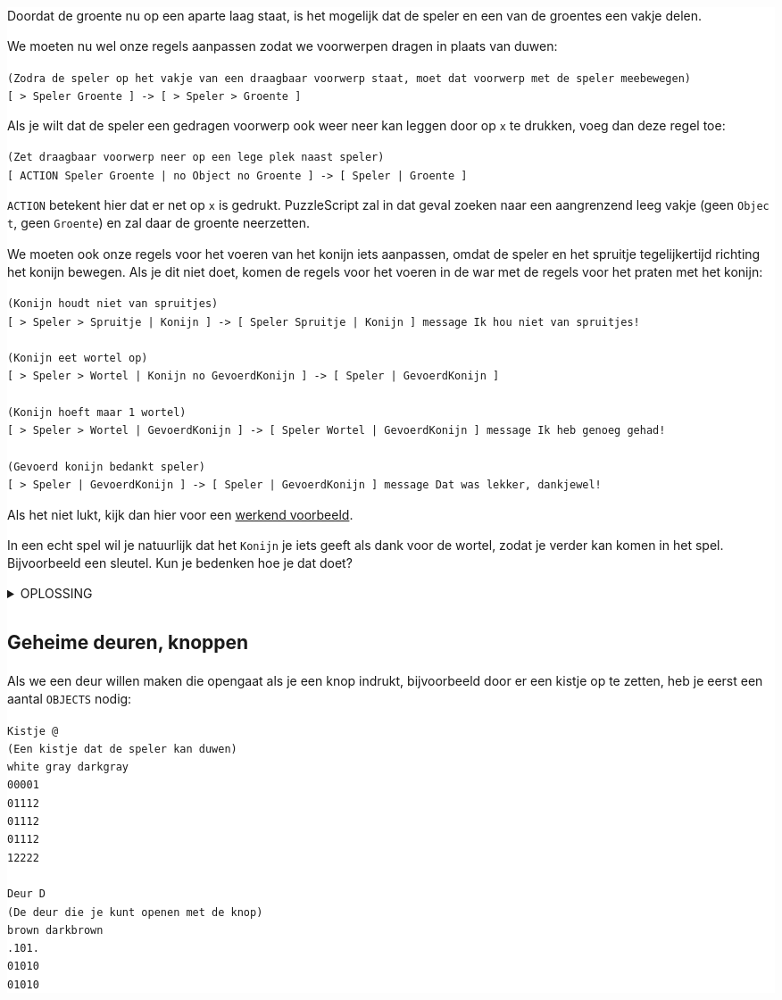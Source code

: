 Doordat de groente nu op een aparte laag staat, is het mogelijk dat de speler en een van de groentes een vakje delen.

We moeten nu wel onze regels aanpassen zodat we voorwerpen dragen in plaats van duwen:

```
(Zodra de speler op het vakje van een draagbaar voorwerp staat, moet dat voorwerp met de speler meebewegen)
[ > Speler Groente ] -> [ > Speler > Groente ]
```

Als je wilt dat de speler een gedragen voorwerp ook weer neer kan leggen door op `x` te drukken, voeg dan deze regel toe:

```
(Zet draagbaar voorwerp neer op een lege plek naast speler)
[ ACTION Speler Groente | no Object no Groente ] -> [ Speler | Groente ]
```

`ACTION` betekent hier dat er net op `x` is gedrukt. PuzzleScript zal in dat geval zoeken naar een aangrenzend leeg vakje (geen `Object`, geen `Groente`) en zal daar de groente neerzetten.

We moeten ook onze regels voor het voeren van het konijn iets aanpassen, omdat de speler en het spruitje tegelijkertijd richting het konijn bewegen. Als je dit niet doet, komen de regels voor het voeren in de war met de regels voor het praten met het konijn:

```
(Konijn houdt niet van spruitjes)
[ > Speler > Spruitje | Konijn ] -> [ Speler Spruitje | Konijn ] message Ik hou niet van spruitjes!

(Konijn eet wortel op)
[ > Speler > Wortel | Konijn no GevoerdKonijn ] -> [ Speler | GevoerdKonijn ]

(Konijn hoeft maar 1 wortel)
[ > Speler > Wortel | GevoerdKonijn ] -> [ Speler Wortel | GevoerdKonijn ] message Ik heb genoeg gehad!

(Gevoerd konijn bedankt speler)
[ > Speler | GevoerdKonijn ] -> [ Speler | GevoerdKonijn ] message Dat was lekker, dankjewel!
```

Als het niet lukt, kijk dan hier voor een <a target='_blank' href='https://www.puzzlescript.net/editor.html?hack=1de16dcefbc0c6bee3bd9d9afc4fd634'>werkend voorbeeld</a>.

In een echt spel wil je natuurlijk dat het `Konijn` je iets geeft als dank voor de wortel, zodat je verder kan komen in het spel. Bijvoorbeeld een sleutel. Kun je bedenken hoe je dat doet?

<details><summary>OPLOSSING</summary></details>

## Geheime deuren, knoppen

Als we een deur willen maken die opengaat als je een knop indrukt, bijvoorbeeld door er een kistje op te zetten, heb je eerst een aantal `OBJECTS` nodig:

```
Kistje @
(Een kistje dat de speler kan duwen)
white gray darkgray
00001
01112
01112
01112
12222

Deur D
(De deur die je kunt openen met de knop)
brown darkbrown
.101.
01010
01010
```